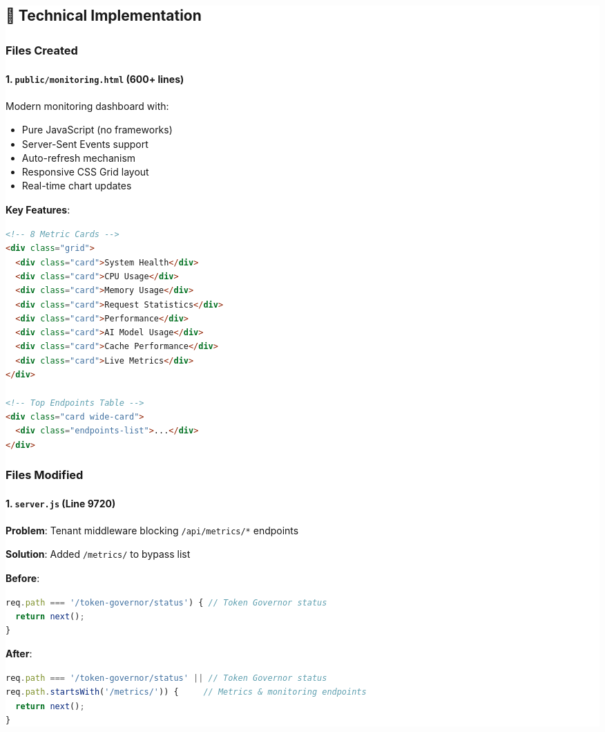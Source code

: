 ## 🔧 Technical Implementation

### Files Created

#### 1. `public/monitoring.html` (600+ lines)
Modern monitoring dashboard with:
- Pure JavaScript (no frameworks)
- Server-Sent Events support
- Auto-refresh mechanism
- Responsive CSS Grid layout
- Real-time chart updates

**Key Features**:
```html
<!-- 8 Metric Cards -->
<div class="grid">
  <div class="card">System Health</div>
  <div class="card">CPU Usage</div>
  <div class="card">Memory Usage</div>
  <div class="card">Request Statistics</div>
  <div class="card">Performance</div>
  <div class="card">AI Model Usage</div>
  <div class="card">Cache Performance</div>
  <div class="card">Live Metrics</div>
</div>

<!-- Top Endpoints Table -->
<div class="card wide-card">
  <div class="endpoints-list">...</div>
</div>
```

### Files Modified

#### 1. `server.js` (Line 9720)
**Problem**: Tenant middleware blocking `/api/metrics/*` endpoints

**Solution**: Added `/metrics/` to bypass list

**Before**:
```javascript
req.path === '/token-governor/status') { // Token Governor status
  return next();
}
```

**After**:
```javascript
req.path === '/token-governor/status' || // Token Governor status
req.path.startsWith('/metrics/')) {     // Metrics & monitoring endpoints
  return next();
}
```
